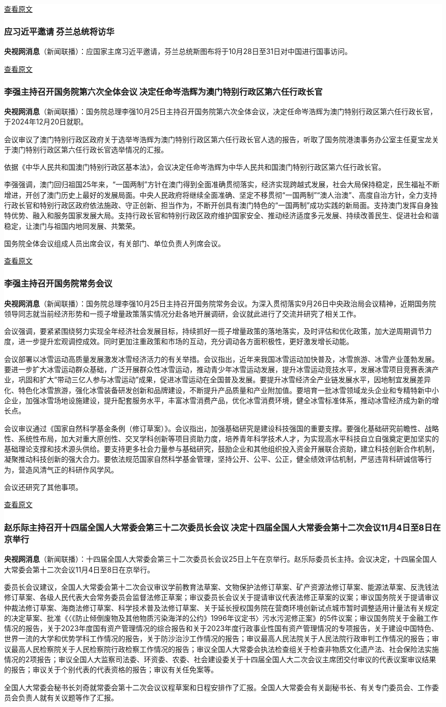 [查看原文](https://tv.cctv.com/2024/10/25/VIDEu9qlqsozWsRqFByOJljt241025.shtml)

### 应习近平邀请 芬兰总统将访华

**央视网消息**（新闻联播）：应国家主席习近平邀请，芬兰总统斯图布将于10月28日至31日对中国进行国事访问。

[查看原文](https://tv.cctv.com/2024/10/25/VIDEaKIO3gKC3Ycl1jCPHING241025.shtml)

### 李强主持召开国务院第六次全体会议 决定任命岑浩辉为澳门特别行政区第六任行政长官

**央视网消息**（新闻联播）：国务院总理李强10月25日主持召开国务院第六次全体会议，决定任命岑浩辉为澳门特别行政区第六任行政长官，于2024年12月20日就职。

会议审议了澳门特别行政区政府关于选举岑浩辉为澳门特别行政区第六任行政长官人选的报告，听取了国务院港澳事务办公室主任夏宝龙关于澳门特别行政区第六任行政长官选举情况的汇报。

依据《中华人民共和国澳门特别行政区基本法》，会议决定任命岑浩辉为中华人民共和国澳门特别行政区第六任行政长官。

李强强调，澳门回归祖国25年来，“一国两制”方针在澳门得到全面准确贯彻落实，经济实现跨越式发展，社会大局保持稳定，民生福祉不断增进，开创了澳门历史上最好的发展局面。中央人民政府将继续全面准确、坚定不移贯彻“一国两制”“澳人治澳”、高度自治方针，全力支持行政长官和特别行政区政府依法施政、守正创新、担当作为，不断开创具有澳门特色的“一国两制”成功实践的新局面。支持澳门发挥自身独特优势、融入和服务国家发展大局。支持行政长官和特别行政区政府维护国家安全、推动经济适度多元发展、持续改善民生、促进社会和谐稳定，让澳门与祖国内地同发展、共繁荣。

国务院全体会议组成人员出席会议，有关部门、单位负责人列席会议。

[查看原文](https://tv.cctv.com/2024/10/25/VIDEJl036ec2qrC8IbBMBmT1241025.shtml)

### 李强主持召开国务院常务会议

**央视网消息**（新闻联播）：国务院总理李强10月25日主持召开国务院常务会议。为深入贯彻落实9月26日中央政治局会议精神，近期国务院领导同志就当前经济形势和一揽子增量政策落实情况分赴各地开展调研，会议就此进行了交流并研究了相关工作。

会议强调，要紧紧围绕努力实现全年经济社会发展目标，持续抓好一揽子增量政策的落地落实，及时评估和优化政策，加大逆周期调节力度，进一步提升宏观调控成效。同时更加注重政策和市场的互动，充分调动各方面积极性，更好激发增长动能。

会议部署以冰雪运动高质量发展激发冰雪经济活力的有关举措。会议指出，近年来我国冰雪运动加快普及，冰雪旅游、冰雪产业蓬勃发展。要进一步扩大冰雪运动群众基础，广泛开展群众性冰雪运动，推动青少年冰雪运动发展，提升冰雪运动竞技水平，发展冰雪项目竞赛表演产业，巩固和扩大“带动三亿人参与冰雪运动”成果，促进冰雪运动在全国普及发展。要提升冰雪经济全产业链发展水平，因地制宜发展差异化、特色化冰雪旅游，强化冰雪装备研发创新和品牌建设，不断提升产品质量和产业附加值。要培育一批冰雪领域龙头企业和专精特新中小企业，加强冰雪场地设施建设，提升配套服务水平，丰富冰雪消费产品，优化冰雪消费环境，健全冰雪标准体系，推动冰雪经济成为新的增长点。

会议审议通过《国家自然科学基金条例（修订草案）》。会议指出，加强基础研究是建设科技强国的重要支撑。要强化基础研究前瞻性、战略性、系统性布局，加大对重大原创性、交叉学科创新等项目资助力度，培养青年科学技术人才，为实现高水平科技自立自强奠定更加坚实的基础理论支撑和技术源头供给。要支持更多社会力量参与基础研究，鼓励企业和其他组织投入资金开展联合资助，建立科技创新合作机制，凝聚推动科技创新的强大合力。要依法规范国家自然科学基金管理，坚持公开、公平、公正，健全绩效评估机制，严惩违背科研诚信等行为，营造风清气正的科研作风学风。

会议还研究了其他事项。

[查看原文](https://tv.cctv.com/2024/10/25/VIDEX1iOw7xaFVUtRgxRiSg3241025.shtml)

### 赵乐际主持召开十四届全国人大常委会第三十二次委员长会议 决定十四届全国人大常委会第十二次会议11月4日至8日在京举行

**央视网消息**（新闻联播）：十四届全国人大常委会第三十二次委员长会议25日上午在京举行。赵乐际委员长主持。会议决定，十四届全国人大常委会第十二次会议11月4日至8日在京举行。

委员长会议建议，全国人大常委会第十二次会议审议学前教育法草案、文物保护法修订草案、矿产资源法修订草案、能源法草案、反洗钱法修订草案、各级人民代表大会常务委员会监督法修正草案；审议委员长会议关于提请审议代表法修正草案的议案；审议国务院关于提请审议仲裁法修订草案、海商法修订草案、科学技术普及法修订草案、关于延长授权国务院在营商环境创新试点城市暂时调整适用计量法有关规定的决定草案、批准《〈《防止倾倒废物及其他物质污染海洋的公约》1996年议定书〉污水污泥修正案》的5件议案；审议国务院关于金融工作情况的报告，关于2023年度国有资产管理情况的综合报告和关于2023年度行政事业性国有资产管理情况的专项报告，关于建设中国特色、世界一流的大学和优势学科工作情况的报告，关于防沙治沙工作情况的报告；审议最高人民法院关于人民法院行政审判工作情况的报告；审议最高人民检察院关于人民检察院行政检察工作情况的报告；审议全国人大常委会执法检查组关于检查非物质文化遗产法、社会保险法实施情况的2项报告；审议全国人大监察司法委、环资委、农委、社会建设委关于十四届全国人大二次会议主席团交付审议的代表议案审议结果的报告；审议关于个别代表的代表资格的报告；审议有关任免案等。

全国人大常委会秘书长刘奇就常委会第十二次会议议程草案和日程安排作了汇报。全国人大常委会有关副秘书长、有关专门委员会、工作委员会负责人就有关议题等作了汇报。
